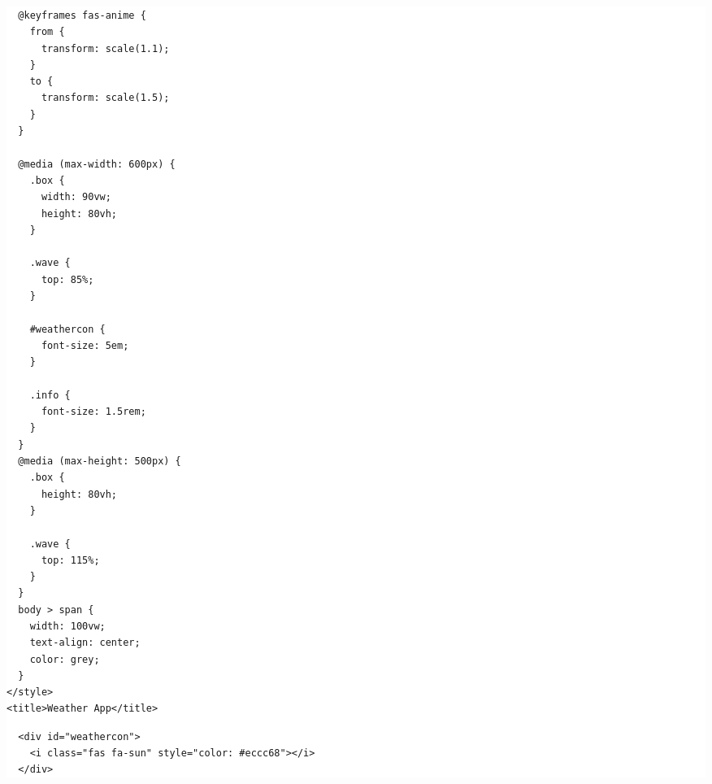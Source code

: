       @keyframes fas-anime {
        from {
          transform: scale(1.1);
        }
        to {
          transform: scale(1.5);
        }
      }

      @media (max-width: 600px) {
        .box {
          width: 90vw;
          height: 80vh;
        }

        .wave {
          top: 85%;
        }

        #weathercon {
          font-size: 5em;
        }

        .info {
          font-size: 1.5rem;
        }
      }
      @media (max-height: 500px) {
        .box {
          height: 80vh;
        }

        .wave {
          top: 115%;
        }
      }
      body > span {
        width: 100vw;
        text-align: center;
        color: grey;
      }
    </style>
    <title>Weather App</title>
  </head>
  <body>
    <div class="box">
      <div class="wave -one"></div>
      <div class="wave -two"></div>
      <div class="wave -three"></div>

      <div id="weathercon">
        <i class="fas fa-sun" style="color: #eccc68"></i>
      </div>
